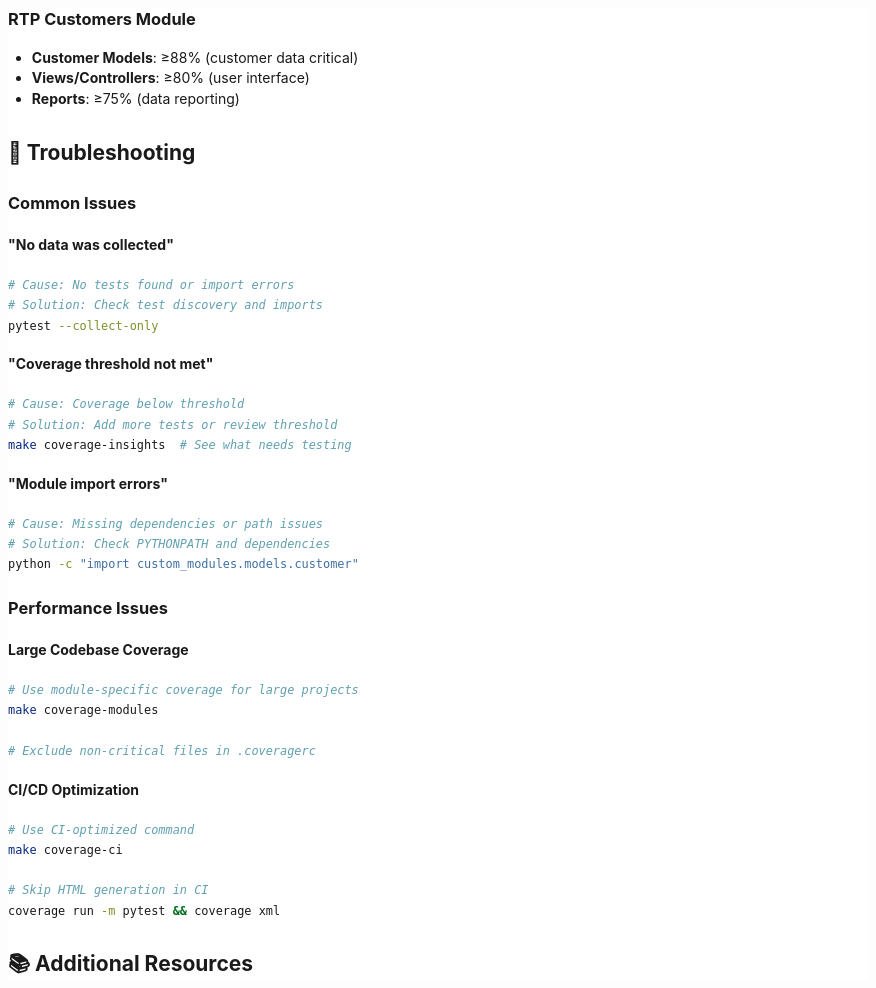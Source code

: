 ### RTP Customers Module
- **Customer Models**: ≥88% (customer data critical)
- **Views/Controllers**: ≥80% (user interface)
- **Reports**: ≥75% (data reporting)

## 🚨 Troubleshooting

### Common Issues

#### "No data was collected"
```bash
# Cause: No tests found or import errors
# Solution: Check test discovery and imports
pytest --collect-only
```

#### "Coverage threshold not met"
```bash
# Cause: Coverage below threshold
# Solution: Add more tests or review threshold
make coverage-insights  # See what needs testing
```

#### "Module import errors"
```bash
# Cause: Missing dependencies or path issues
# Solution: Check PYTHONPATH and dependencies
python -c "import custom_modules.models.customer"
```

### Performance Issues

#### Large Codebase Coverage
```bash
# Use module-specific coverage for large projects
make coverage-modules

# Exclude non-critical files in .coveragerc
```

#### CI/CD Optimization
```bash
# Use CI-optimized command
make coverage-ci

# Skip HTML generation in CI
coverage run -m pytest && coverage xml
```

## 📚 Additional Resources
